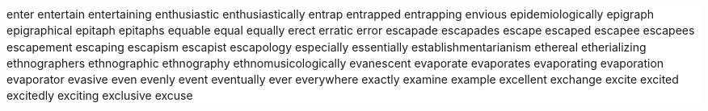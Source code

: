 enter
entertain
entertaining
enthusiastic
enthusiastically
entrap
entrapped
entrapping
envious
epidemiologically
epigraph
epigraphical
epitaph
epitaphs
equable
equal
equally
erect
erratic
error
escapade
escapades
escape
escaped
escapee
escapees
escapement
escaping
escapism
escapist
escapology
especially
essentially
establishmentarianism
ethereal
etherializing
ethnographers
ethnographic
ethnography
ethnomusicologically
evanescent
evaporate
evaporates
evaporating
evaporation
evaporator
evasive
even
evenly
event
eventually
ever
everywhere
exactly
examine
example
excellent
exchange
excite
excited
excitedly
exciting
exclusive
excuse